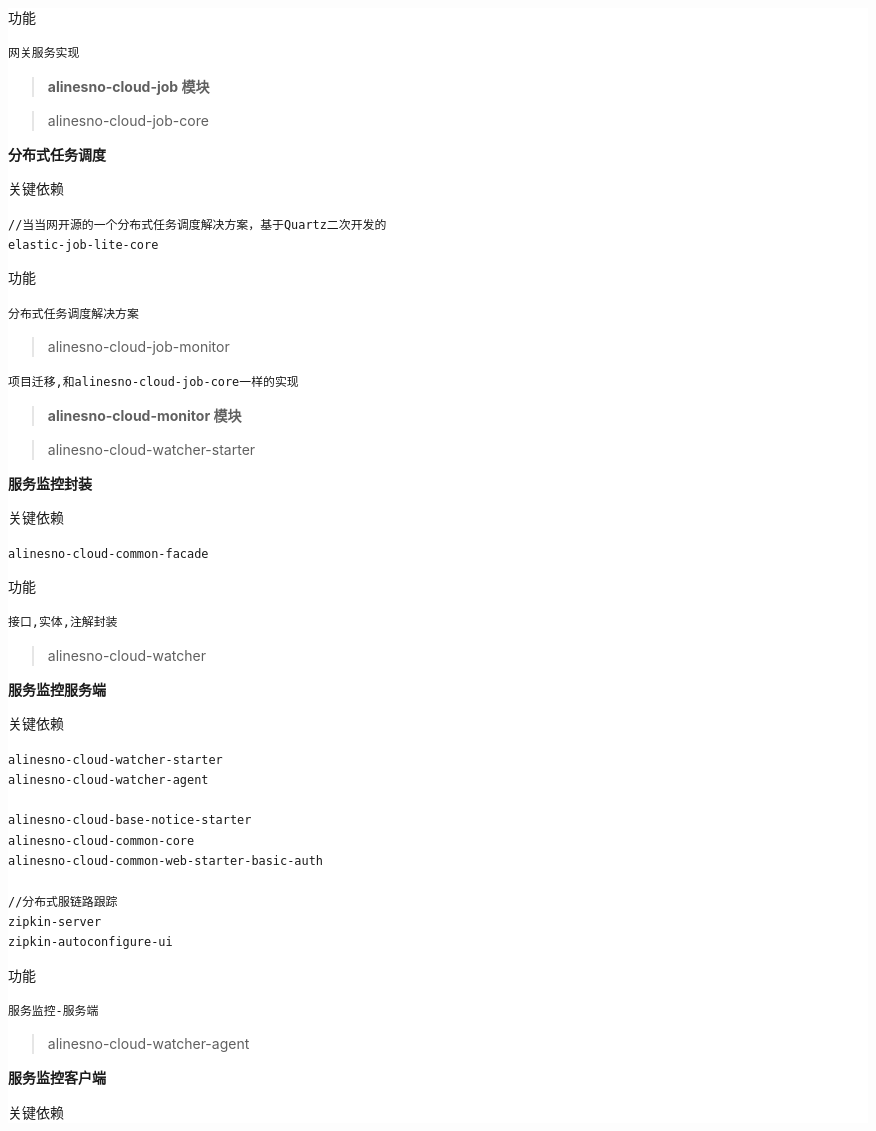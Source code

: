 功能

    网关服务实现

> <b>alinesno-cloud-job 模块</b>

> alinesno-cloud-job-core

**分布式任务调度**

关键依赖

    //当当网开源的一个分布式任务调度解决方案，基于Quartz⼆次开发的
    elastic-job-lite-core

功能

    分布式任务调度解决方案

> alinesno-cloud-job-monitor

    项目迁移,和alinesno-cloud-job-core一样的实现

> <b>alinesno-cloud-monitor 模块</b>

> alinesno-cloud-watcher-starter

**服务监控封装**

关键依赖

    alinesno-cloud-common-facade

功能

    接口,实体,注解封装

> alinesno-cloud-watcher

**服务监控服务端**

关键依赖

    alinesno-cloud-watcher-starter
    alinesno-cloud-watcher-agent

    alinesno-cloud-base-notice-starter
    alinesno-cloud-common-core
    alinesno-cloud-common-web-starter-basic-auth

    //分布式服链路跟踪
    zipkin-server
    zipkin-autoconfigure-ui

功能

    服务监控-服务端

> alinesno-cloud-watcher-agent

**服务监控客户端**

关键依赖
